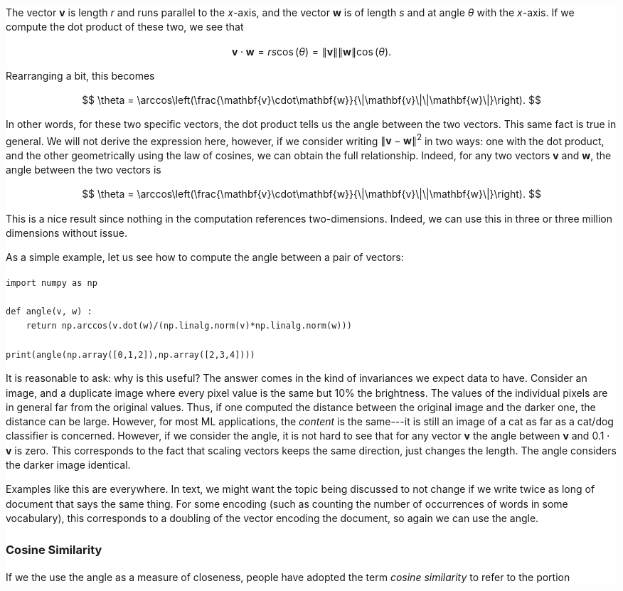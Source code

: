 The vector $\mathbf{v}$ is length $r$ and runs parallel to the $x$-axis, and the vector $\mathbf{w}$ is of length $s$ and at angle $\theta$ with the $x$-axis.  If we compute the dot product of these two, we see that

$$
\mathbf{v}\cdot\mathbf{w} = rs\cos(\theta) = \|\mathbf{v}\|\|\mathbf{w}\|\cos(\theta).
$$

Rearranging a bit, this becomes

$$
\theta = \arccos\left(\frac{\mathbf{v}\cdot\mathbf{w}}{\|\mathbf{v}\|\|\mathbf{w}\|}\right).
$$

In other words, for these two specific vectors, the dot product tells us the angle between the two vectors.  This same fact is true in general.  We will not derive the expression here, however, if we consider writing $\|\mathbf{v} - \mathbf{w}\|^2$ in two ways: one with the dot product, and the other geometrically using the law of cosines, we can obtain the full relationship.  Indeed, for any two vectors $\mathbf{v}$ and $\mathbf{w}$, the angle between the two vectors is

$$
\theta = \arccos\left(\frac{\mathbf{v}\cdot\mathbf{w}}{\|\mathbf{v}\|\|\mathbf{w}\|}\right).
$$

This is a nice result since nothing in the computation references two-dimensions.  Indeed, we can use this in three or three million dimensions without issue.

As a simple example, let us see how to compute the angle between a pair of vectors:

```{.python .input}
import numpy as np

def angle(v, w) :
    return np.arccos(v.dot(w)/(np.linalg.norm(v)*np.linalg.norm(w)))

print(angle(np.array([0,1,2]),np.array([2,3,4])))
```

It is reasonable to ask: why is this useful?  The answer comes in the kind of invariances we expect data to have.  Consider an image, and a duplicate image where every pixel value is the same but $10\%$ the brightness.  The values of the individual pixels are in general far from the original values.  Thus, if one computed the distance between the original image and the darker one, the distance can be large.  However, for most ML applications, the *content* is the same---it is still an image of a cat as far as a cat/dog classifier is concerned.  However, if we consider the angle, it is not hard to see that for any vector $\mathbf{v}$ the angle between $\mathbf{v}$ and $0.1\cdot\mathbf{v}$ is zero.  This corresponds to the fact that scaling vectors keeps the same direction, just changes the length.  The angle considers the darker image identical.  

Examples like this are everywhere.  In text, we might want the topic being discussed to not change if we write twice as long of document that says the same thing.  For some encoding (such as counting the number of occurrences of words in some vocabulary), this corresponds to a doubling of the vector encoding the document, so again we can use the angle.

### Cosine Similarity
If we the use the angle as a measure of closeness, people have adopted the term *cosine similarity* to refer to the portion
